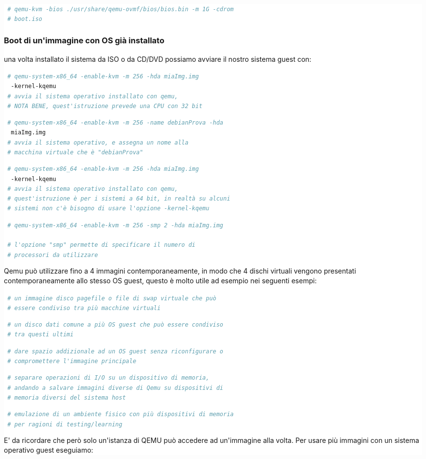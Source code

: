 ```sh
 # qemu-kvm -bios ./usr/share/qemu-ovmf/bios/bios.bin -m 1G -cdrom 
 # boot.iso
```
### Boot di un'immagine con OS già installato


una volta installato il sistema da ISO o da CD/DVD possiamo 
avviare il nostro sistema guest con:

```sh
 # qemu-system-x86_64 -enable-kvm -m 256 -hda miaImg.img 
  -kernel-kqemu 
 # avvia il sistema operativo installato con qemu, 
 # NOTA BENE, quest'istruzione prevede una CPU con 32 bit
```
```sh
 # qemu-system-x86_64 -enable-kvm -m 256 -name debianProva -hda 
  miaImg.img 
 # avvia il sistema operativo, e assegna un nome alla 
 # macchina virtuale che è "debianProva"
```
```sh
 # qemu-system-x86_64 -enable-kvm -m 256 -hda miaImg.img 
  -kernel-kqemu 
 # avvia il sistema operativo installato con qemu, 
 # quest'istruzione è per i sistemi a 64 bit, in realtà su alcuni 
 # sistemi non c'è bisogno di usare l'opzione -kernel-kqemu
```
```sh
 # qemu-system-x86_64 -enable-kvm -m 256 -smp 2 -hda miaImg.img 
  
 # l'opzione "smp" permette di specificare il numero di 
 # processori da utilizzare
```
Qemu può utilizzare fino a 4 immagini contemporaneamente, in modo 
che 4 dischi virtuali vengono presentati contemporaneamente allo 
stesso OS guest, questo è molto utile ad esempio nei seguenti 
esempi:

```sh
 # un immagine disco pagefile o file di swap virtuale che può 
 # essere condiviso tra più macchine virtuali
```
```sh
 # un disco dati comune a più OS guest che può essere condiviso 
 # tra questi ultimi
```
```sh
 # dare spazio addizionale ad un OS guest senza riconfigurare o 
 # compromettere l'immagine principale
```
```sh
 # separare operazioni di I/O su un dispositivo di memoria, 
 # andando a salvare immagini diverse di Qemu su dispositivi di 
 # memoria diversi del sistema host
```
```sh
 # emulazione di un ambiente fisico con più dispositivi di memoria 
 # per ragioni di testing/learning
```
E' da ricordare che però solo un'istanza di QEMU può accedere ad 
un'immagine alla volta. Per usare più immagini con un sistema 
operativo guest eseguiamo:
